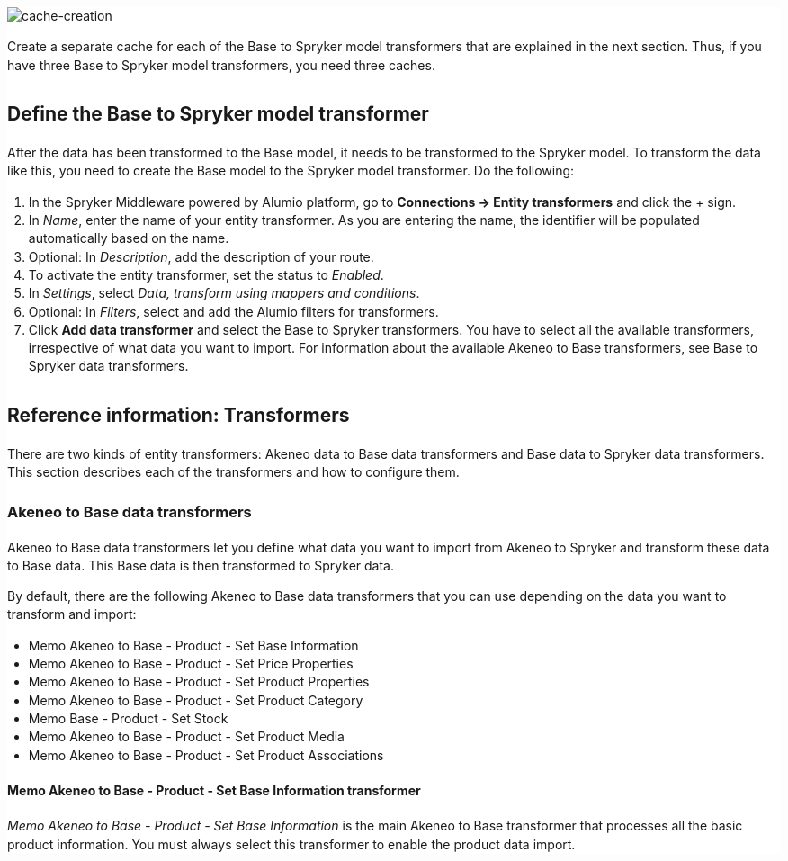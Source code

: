 ![cache-creation](https://spryker.s3.eu-central-1.amazonaws.com/docs/pbc/all/data-exchange/spryker-middleware-powered-by-alumio/integration-apps/akeneo-pim-integration-app/configure-the-akeneo-pim-integration-app/3-configure-data-mapping-between-akeneo-and-spryker/cache-creation.png)

Create a separate cache for each of the Base to Spryker model transformers that are explained in the next section. Thus, if you have three Base to Spryker model transformers, you need three caches.

## Define the Base to Spryker model transformer

After the data has been transformed to the Base model, it needs to be transformed to the Spryker model. To transform the data like this, you need to create the Base model to the Spryker model transformer. Do the following:

1. In the Spryker Middleware powered by Alumio platform, go to **Connections -> Entity transformers** and click the + sign.
2. In *Name*, enter the name of your entity transformer. As you are entering the name, the identifier will be populated automatically based on the name.
3. Optional: In *Description*, add the description of your route.
4. To activate the entity transformer, set the status to *Enabled*.
5. In *Settings*, select *Data, transform using mappers and conditions*.
6. Optional: In *Filters*, select and add the Alumio filters for transformers.
7.  Click **Add data transformer** and select the Base to Spryker transformers. You have to select all the available transformers, irrespective of what data you want to import. For information about the available Akeneo to Base transformers, see [Base to Spryker data transformers](#base-to-spryker-data-transformers).

## Reference information: Transformers

There are two kinds of entity transformers: Akeneo data to Base data transformers and Base data to Spryker data transformers. This section describes each of the transformers and how to configure them.

### Akeneo to Base data transformers

Akeneo to Base data transformers let you define what data you want to import from Akeneo to Spryker and transform these data to Base data. This Base data is then transformed to Spryker data.

By default, there are the following Akeneo to Base data transformers that you can use depending on the data you want to transform and import:

- Memo Akeneo to Base - Product - Set Base Information
- Memo Akeneo to Base - Product - Set Price Properties
- Memo Akeneo to Base - Product - Set Product Properties
- Memo Akeneo to Base - Product - Set Product Category
- Memo Base - Product - Set Stock
- Memo Akeneo to Base - Product - Set Product Media
- Memo Akeneo to Base - Product - Set Product Associations

#### Memo Akeneo to Base - Product - Set Base Information transformer

*Memo Akeneo to Base - Product - Set Base Information* is the main Akeneo to Base transformer that processes all the basic product information. You must always select this transformer to enable the product data import.
